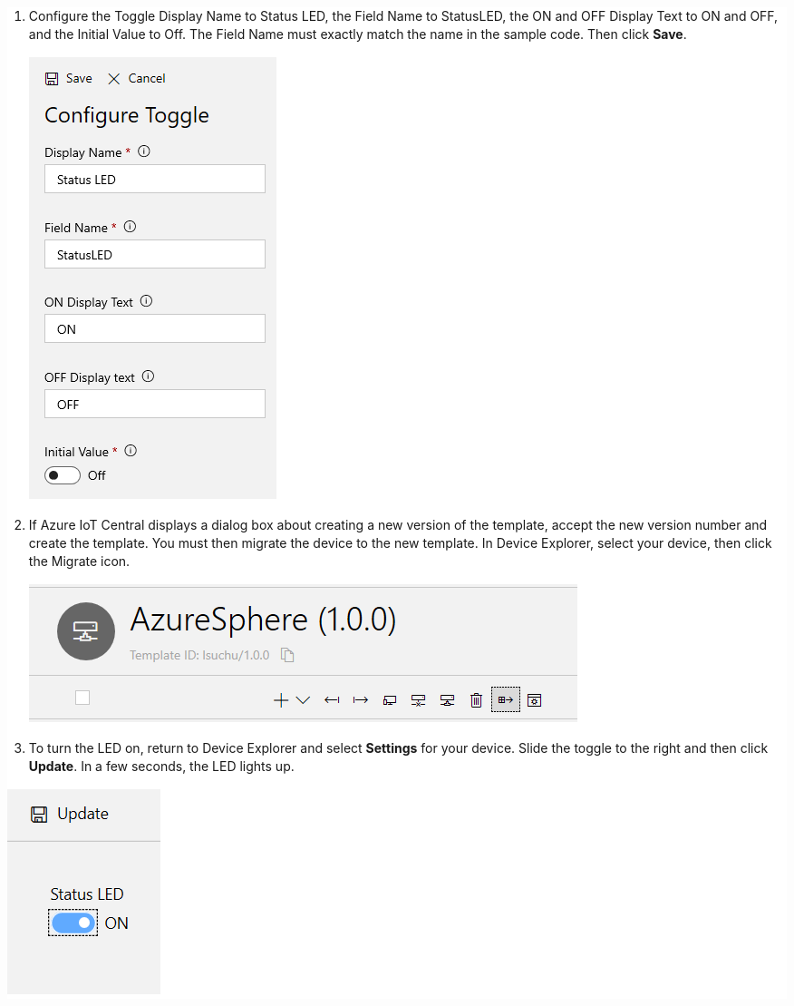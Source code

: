 1. Configure the Toggle Display Name to Status LED, the Field Name to StatusLED, the ON and OFF Display Text to ON and OFF, and the Initial Value to Off. The Field Name must exactly match the name in the sample code. Then click **Save**.

   ![Configure toggle for StatusLED](media/configure-toggle.png)

1. If Azure IoT Central displays a dialog box about creating a new version of the template, accept the new version number and create the template. You must then migrate the device to the new template. In Device Explorer, select your device, then click the Migrate icon.

   ![Migrate device to new template](media/migrate-device.png)

 1. To turn the LED on, return to Device Explorer and select **Settings** for your device. Slide the toggle to the right and then click **Update**. In a few seconds, the LED lights up.

   ![Use toggle and click Update](media/use-toggle.png)
